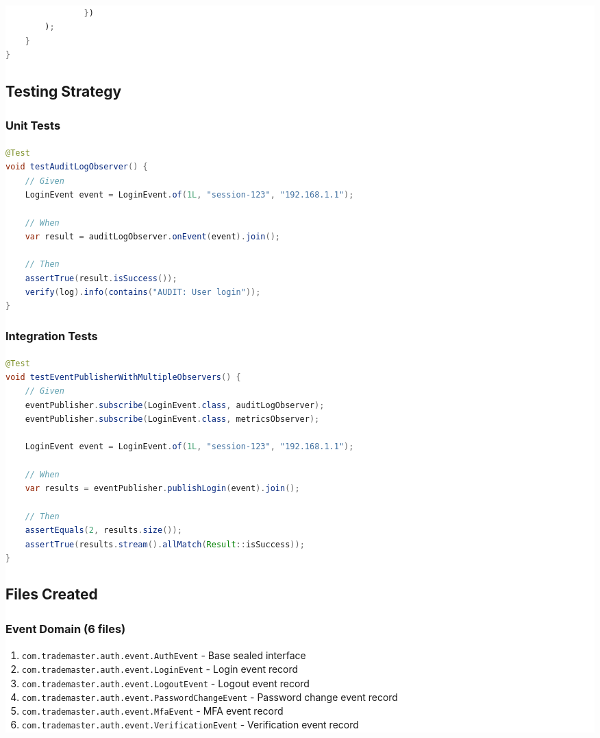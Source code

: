 ```java
                })
        );
    }
}
```

## Testing Strategy

### Unit Tests
```java
@Test
void testAuditLogObserver() {
    // Given
    LoginEvent event = LoginEvent.of(1L, "session-123", "192.168.1.1");

    // When
    var result = auditLogObserver.onEvent(event).join();

    // Then
    assertTrue(result.isSuccess());
    verify(log).info(contains("AUDIT: User login"));
}
```

### Integration Tests
```java
@Test
void testEventPublisherWithMultipleObservers() {
    // Given
    eventPublisher.subscribe(LoginEvent.class, auditLogObserver);
    eventPublisher.subscribe(LoginEvent.class, metricsObserver);

    LoginEvent event = LoginEvent.of(1L, "session-123", "192.168.1.1");

    // When
    var results = eventPublisher.publishLogin(event).join();

    // Then
    assertEquals(2, results.size());
    assertTrue(results.stream().allMatch(Result::isSuccess));
}
```

## Files Created

### Event Domain (6 files)
1. `com.trademaster.auth.event.AuthEvent` - Base sealed interface
2. `com.trademaster.auth.event.LoginEvent` - Login event record
3. `com.trademaster.auth.event.LogoutEvent` - Logout event record
4. `com.trademaster.auth.event.PasswordChangeEvent` - Password change event record
5. `com.trademaster.auth.event.MfaEvent` - MFA event record
6. `com.trademaster.auth.event.VerificationEvent` - Verification event record
